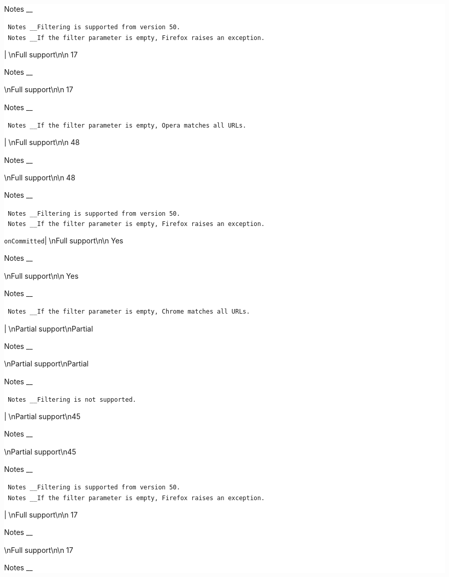 Notes __

     Notes __Filtering is supported from version 50.
     Notes __If the filter parameter is empty, Firefox raises an exception.
|  \nFull support\n\n 17

Notes __

\nFull support\n\n 17

Notes __

     Notes __If the filter parameter is empty, Opera matches all URLs.
|  \nFull support\n\n 48

Notes __

\nFull support\n\n 48

Notes __

     Notes __Filtering is supported from version 50.
     Notes __If the filter parameter is empty, Firefox raises an exception.  
`onCommitted`|  \nFull support\n\n Yes

Notes __

\nFull support\n\n Yes

Notes __

     Notes __If the filter parameter is empty, Chrome matches all URLs.
|  \nPartial support\nPartial

Notes __

\nPartial support\nPartial

Notes __

     Notes __Filtering is not supported.
|  \nPartial support\n45

Notes __

\nPartial support\n45

Notes __

     Notes __Filtering is supported from version 50.
     Notes __If the filter parameter is empty, Firefox raises an exception.
|  \nFull support\n\n 17

Notes __

\nFull support\n\n 17

Notes __

